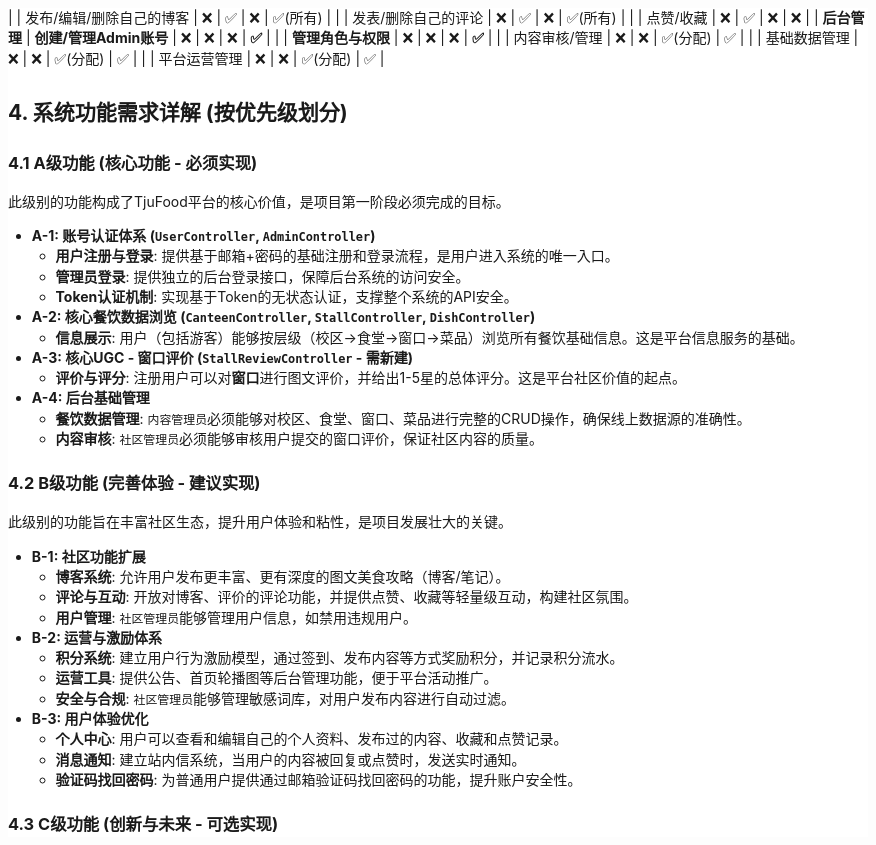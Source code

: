 |                | 发布/编辑/删除自己的博客 | ❌         | ✅     | ❌       | ✅(所有) |
|                | 发表/删除自己的评论      | ❌         | ✅     | ❌       | ✅(所有) |
|                | 点赞/收藏                | ❌         | ✅     | ❌       | ❌       |
| **后台管理**   | **创建/管理Admin账号**   | ❌         | ❌     | ❌       | **✅**   |
|                | **管理角色与权限**       | ❌         | ❌     | ❌       | **✅**   |
|                | 内容审核/管理            | ❌         | ❌     | ✅(分配) | ✅       |
|                | 基础数据管理             | ❌         | ❌     | ✅(分配) | ✅       |
|                | 平台运营管理             | ❌         | ❌     | ✅(分配) | ✅       |

## 4. 系统功能需求详解 (按优先级划分)

### 4.1 A级功能 (核心功能 - 必须实现)

此级别的功能构成了TjuFood平台的核心价值，是项目第一阶段必须完成的目标。

- **A-1: 账号认证体系 (`UserController`, `AdminController`)**
  - **用户注册与登录**: 提供基于邮箱+密码的基础注册和登录流程，是用户进入系统的唯一入口。
  - **管理员登录**: 提供独立的后台登录接口，保障后台系统的访问安全。
  - **Token认证机制**: 实现基于Token的无状态认证，支撑整个系统的API安全。
- **A-2: 核心餐饮数据浏览 (`CanteenController`, `StallController`, `DishController`)**
  - **信息展示**: 用户（包括游客）能够按层级（校区->食堂->窗口->菜品）浏览所有餐饮基础信息。这是平台信息服务的基础。
- **A-3: 核心UGC - 窗口评价 (`StallReviewController` - 需新建)**
  - **评价与评分**: 注册用户可以对**窗口**进行图文评价，并给出1-5星的总体评分。这是平台社区价值的起点。
- **A-4: 后台基础管理**
  - **餐饮数据管理**: `内容管理员`必须能够对校区、食堂、窗口、菜品进行完整的CRUD操作，确保线上数据源的准确性。
  - **内容审核**: `社区管理员`必须能够审核用户提交的窗口评价，保证社区内容的质量。

### 4.2 B级功能 (完善体验 - 建议实现)

此级别的功能旨在丰富社区生态，提升用户体验和粘性，是项目发展壮大的关键。

- **B-1: 社区功能扩展**
  - **博客系统**: 允许用户发布更丰富、更有深度的图文美食攻略（博客/笔记）。
  - **评论与互动**: 开放对博客、评价的评论功能，并提供点赞、收藏等轻量级互动，构建社区氛围。
  - **用户管理**: `社区管理员`能够管理用户信息，如禁用违规用户。
- **B-2: 运营与激励体系**
  - **积分系统**: 建立用户行为激励模型，通过签到、发布内容等方式奖励积分，并记录积分流水。
  - **运营工具**: 提供公告、首页轮播图等后台管理功能，便于平台活动推广。
  - **安全与合规**: `社区管理员`能够管理敏感词库，对用户发布内容进行自动过滤。
- **B-3: 用户体验优化**
  - **个人中心**: 用户可以查看和编辑自己的个人资料、发布过的内容、收藏和点赞记录。
  - **消息通知**: 建立站内信系统，当用户的内容被回复或点赞时，发送实时通知。
  - **验证码找回密码**: 为普通用户提供通过邮箱验证码找回密码的功能，提升账户安全性。

### 4.3 C级功能 (创新与未来 - 可选实现)
